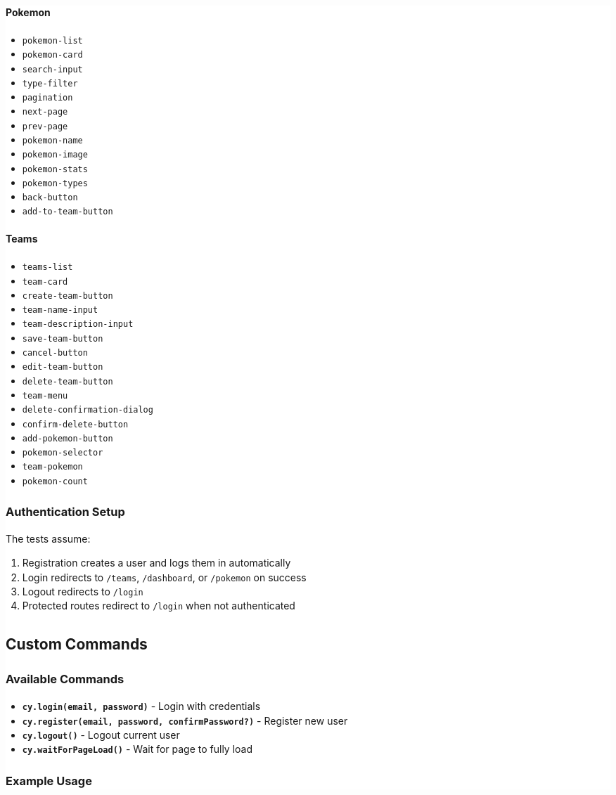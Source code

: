 #### Pokemon
- `pokemon-list`
- `pokemon-card`
- `search-input`
- `type-filter`
- `pagination`
- `next-page`
- `prev-page`
- `pokemon-name`
- `pokemon-image`
- `pokemon-stats`
- `pokemon-types`
- `back-button`
- `add-to-team-button`

#### Teams
- `teams-list`
- `team-card`
- `create-team-button`
- `team-name-input`
- `team-description-input`
- `save-team-button`
- `cancel-button`
- `edit-team-button`
- `delete-team-button`
- `team-menu`
- `delete-confirmation-dialog`
- `confirm-delete-button`
- `add-pokemon-button`
- `pokemon-selector`
- `team-pokemon`
- `pokemon-count`

### Authentication Setup

The tests assume:
1. Registration creates a user and logs them in automatically
2. Login redirects to `/teams`, `/dashboard`, or `/pokemon` on success
3. Logout redirects to `/login`
4. Protected routes redirect to `/login` when not authenticated

## Custom Commands

### Available Commands

- **`cy.login(email, password)`** - Login with credentials
- **`cy.register(email, password, confirmPassword?)`** - Register new user
- **`cy.logout()`** - Logout current user
- **`cy.waitForPageLoad()`** - Wait for page to fully load

### Example Usage
